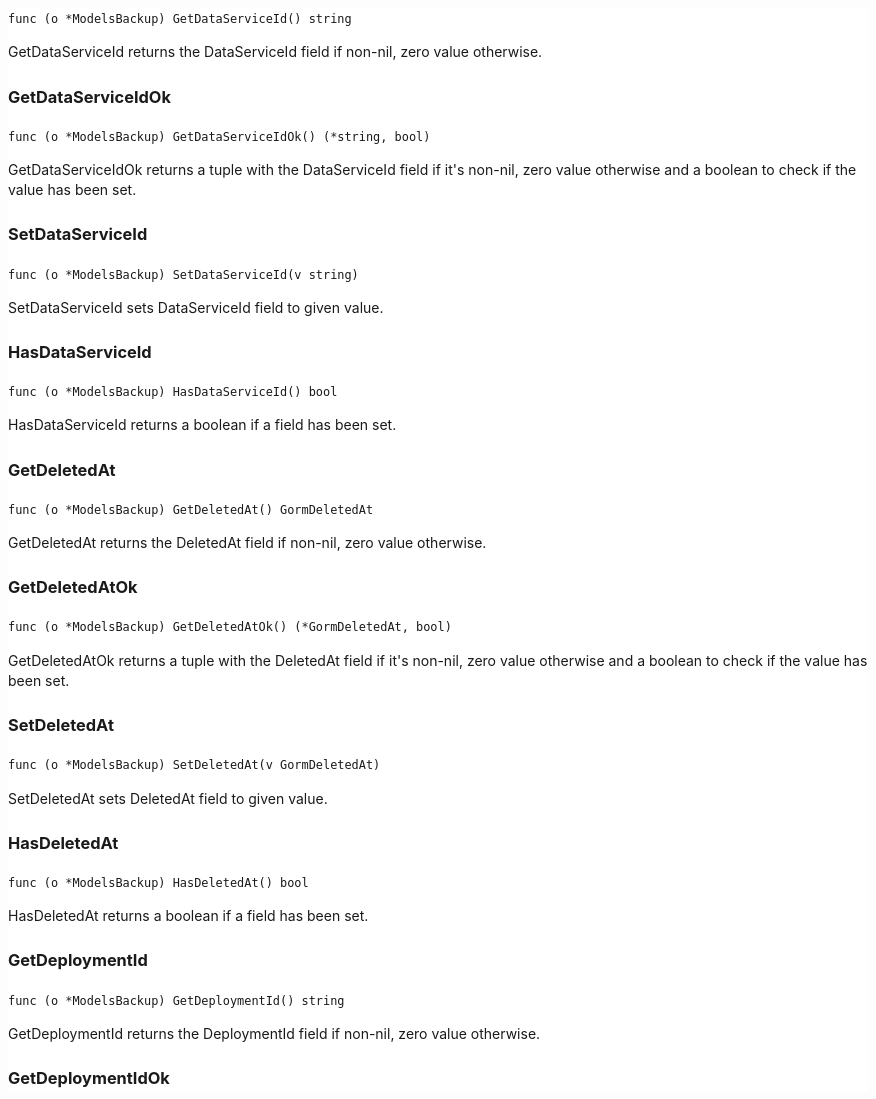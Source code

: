 `func (o *ModelsBackup) GetDataServiceId() string`

GetDataServiceId returns the DataServiceId field if non-nil, zero value otherwise.

### GetDataServiceIdOk

`func (o *ModelsBackup) GetDataServiceIdOk() (*string, bool)`

GetDataServiceIdOk returns a tuple with the DataServiceId field if it's non-nil, zero value otherwise
and a boolean to check if the value has been set.

### SetDataServiceId

`func (o *ModelsBackup) SetDataServiceId(v string)`

SetDataServiceId sets DataServiceId field to given value.

### HasDataServiceId

`func (o *ModelsBackup) HasDataServiceId() bool`

HasDataServiceId returns a boolean if a field has been set.

### GetDeletedAt

`func (o *ModelsBackup) GetDeletedAt() GormDeletedAt`

GetDeletedAt returns the DeletedAt field if non-nil, zero value otherwise.

### GetDeletedAtOk

`func (o *ModelsBackup) GetDeletedAtOk() (*GormDeletedAt, bool)`

GetDeletedAtOk returns a tuple with the DeletedAt field if it's non-nil, zero value otherwise
and a boolean to check if the value has been set.

### SetDeletedAt

`func (o *ModelsBackup) SetDeletedAt(v GormDeletedAt)`

SetDeletedAt sets DeletedAt field to given value.

### HasDeletedAt

`func (o *ModelsBackup) HasDeletedAt() bool`

HasDeletedAt returns a boolean if a field has been set.

### GetDeploymentId

`func (o *ModelsBackup) GetDeploymentId() string`

GetDeploymentId returns the DeploymentId field if non-nil, zero value otherwise.

### GetDeploymentIdOk
